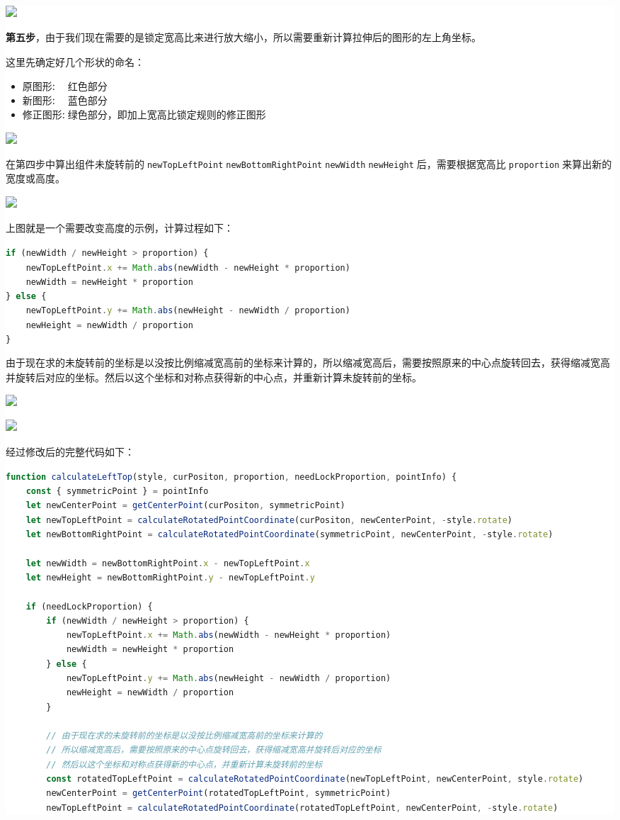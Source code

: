 ![](https://panyu97py.github.io/post-images/1613506759227.gif)

**第五步**，由于我们现在需要的是锁定宽高比来进行放大缩小，所以需要重新计算拉伸后的图形的左上角坐标。

这里先确定好几个形状的命名：

* 原图形: 　红色部分
* 新图形: 　蓝色部分
* 修正图形: 绿色部分，即加上宽高比锁定规则的修正图形

![](https://panyu97py.github.io/post-images/1613506825223.gif)

在第四步中算出组件未旋转前的 `newTopLeftPoint` `newBottomRightPoint` `newWidth` `newHeight` 后，需要根据宽高比 `proportion` 来算出新的宽度或高度。

![](https://panyu97py.github.io/post-images/1613506905389.png)

上图就是一个需要改变高度的示例，计算过程如下：

```js
if (newWidth / newHeight > proportion) {
    newTopLeftPoint.x += Math.abs(newWidth - newHeight * proportion)
    newWidth = newHeight * proportion
} else {
    newTopLeftPoint.y += Math.abs(newHeight - newWidth / proportion)
    newHeight = newWidth / proportion
}
```
由于现在求的未旋转前的坐标是以没按比例缩减宽高前的坐标来计算的，所以缩减宽高后，需要按照原来的中心点旋转回去，获得缩减宽高并旋转后对应的坐标。然后以这个坐标和对称点获得新的中心点，并重新计算未旋转前的坐标。

![](https://panyu97py.github.io/post-images/1613506955962.png)

![](https://panyu97py.github.io/post-images/1613507009595.png)

经过修改后的完整代码如下：

```js
function calculateLeftTop(style, curPositon, proportion, needLockProportion, pointInfo) {
    const { symmetricPoint } = pointInfo
    let newCenterPoint = getCenterPoint(curPositon, symmetricPoint)
    let newTopLeftPoint = calculateRotatedPointCoordinate(curPositon, newCenterPoint, -style.rotate)
    let newBottomRightPoint = calculateRotatedPointCoordinate(symmetricPoint, newCenterPoint, -style.rotate)
  
    let newWidth = newBottomRightPoint.x - newTopLeftPoint.x
    let newHeight = newBottomRightPoint.y - newTopLeftPoint.y

    if (needLockProportion) {
        if (newWidth / newHeight > proportion) {
            newTopLeftPoint.x += Math.abs(newWidth - newHeight * proportion)
            newWidth = newHeight * proportion
        } else {
            newTopLeftPoint.y += Math.abs(newHeight - newWidth / proportion)
            newHeight = newWidth / proportion
        }

        // 由于现在求的未旋转前的坐标是以没按比例缩减宽高前的坐标来计算的
        // 所以缩减宽高后，需要按照原来的中心点旋转回去，获得缩减宽高并旋转后对应的坐标
        // 然后以这个坐标和对称点获得新的中心点，并重新计算未旋转前的坐标
        const rotatedTopLeftPoint = calculateRotatedPointCoordinate(newTopLeftPoint, newCenterPoint, style.rotate)
        newCenterPoint = getCenterPoint(rotatedTopLeftPoint, symmetricPoint)
        newTopLeftPoint = calculateRotatedPointCoordinate(rotatedTopLeftPoint, newCenterPoint, -style.rotate)
```